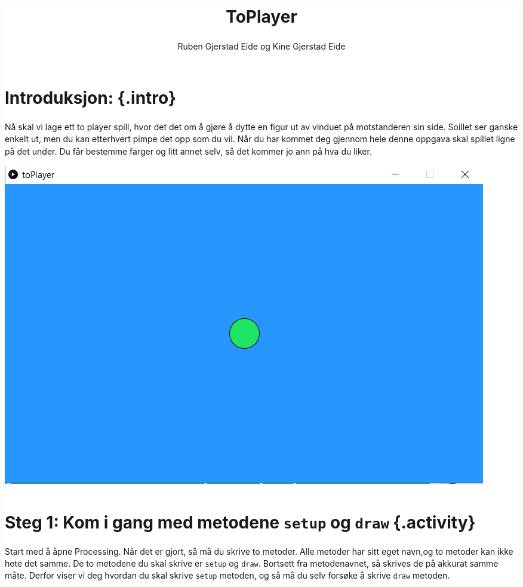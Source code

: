 ﻿---
title: ToPlayer
level: 1
author: Ruben Gjerstad Eide og Kine Gjerstad Eide
language: nb
---

# Introduksjon: {.intro}

Nå skal vi lage ett to player spill, hvor det det om å gjøre å dytte en figur ut av vinduet på motstanderen sin side. Soillet ser ganske enkelt ut, men du kan etterhvert pimpe det opp som du vil. Når du har kommet deg gjennom hele denne oppgava skal spillet ligne på det under. Du får bestemme farger og litt annet selv, så det kommer jo ann på hva du liker. 

![](preview.png)

# Steg 1: Kom i gang med metodene `setup` og `draw` {.activity}

Start med å åpne Processing. Når det er gjort, så må du skrive to metoder. Alle metoder har sitt eget navn,og to metoder kan ikke hete det samme. De to metodene du skal skrive er `setup` og `draw`. Bortsett fra metodenavnet, så skrives de på akkurat samme måte. Derfor viser vi deg hvordan du skal skrive `setup` metoden, og så må du selv forsøke å skrive `draw` metoden. 
